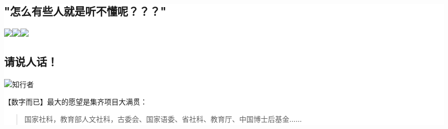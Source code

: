## "怎么有些人就是听不懂呢？？？"

![](https://pic3.zhimg.com/v2-23ee47cd353e689de9d5429ba547b44e_r.jpg?source=1940ef5c)![](https://pic3.zhimg.com/50/v2-274b435c416d96d6f605a0cd054ac6ec_720w.jpg?source=1940ef5c)![](https://pic2.zhimg.com/v2-c9e7ca151a41bc7a2c359f38c68a9026_r.jpg?source=1940ef5c)

## 请说人话！

![](https://pic3.zhimg.com/v2-b6f14283253a72224944879792186d48_xs.jpg?source=1940ef5c)知行者 ​

【数字而已】最大的愿望是集齐项目大满贯：

> 国家社科，教育部人文社科，古委会、国家语委、省社科、教育厅、中国博士后基金……
